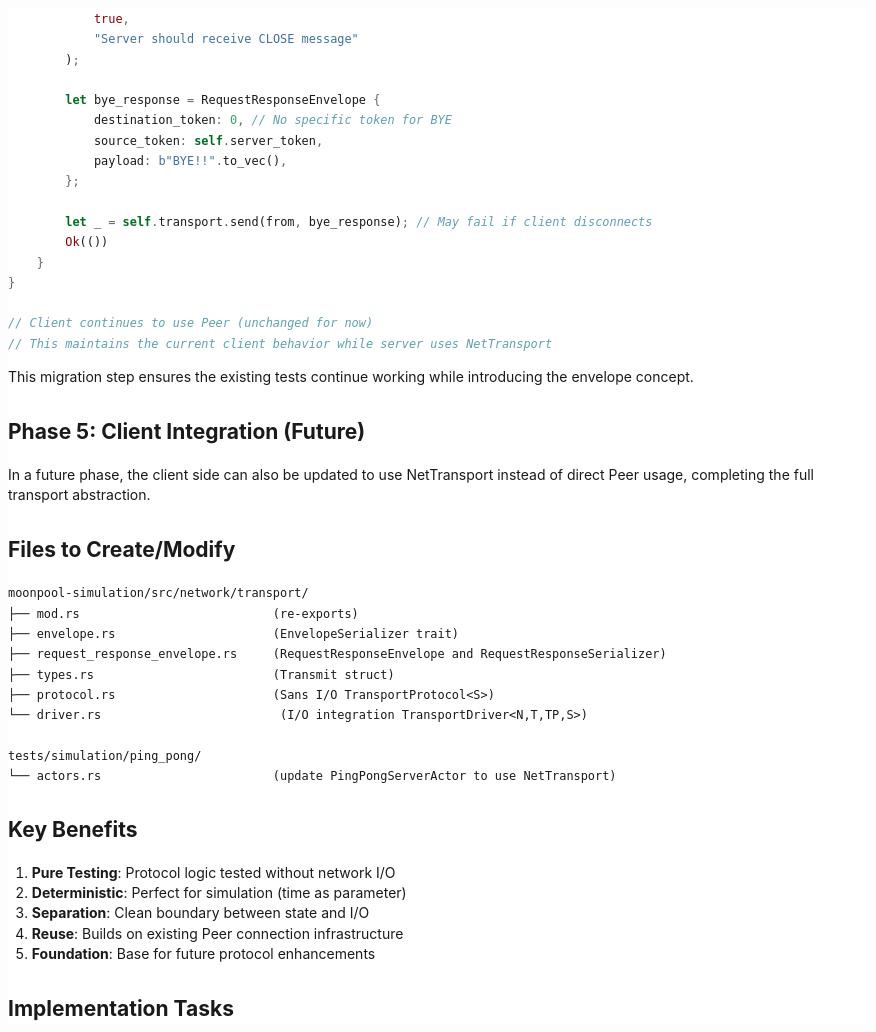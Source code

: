 ```rust
            true,
            "Server should receive CLOSE message"
        );
        
        let bye_response = RequestResponseEnvelope {
            destination_token: 0, // No specific token for BYE
            source_token: self.server_token,
            payload: b"BYE!!".to_vec(),
        };
        
        let _ = self.transport.send(from, bye_response); // May fail if client disconnects
        Ok(())
    }
}

// Client continues to use Peer (unchanged for now)
// This maintains the current client behavior while server uses NetTransport
```

This migration step ensures the existing tests continue working while introducing the envelope concept.

## Phase 5: Client Integration (Future)

In a future phase, the client side can also be updated to use NetTransport instead of direct Peer usage, completing the full transport abstraction.

## Files to Create/Modify

```
moonpool-simulation/src/network/transport/
├── mod.rs                           (re-exports)
├── envelope.rs                      (EnvelopeSerializer trait)
├── request_response_envelope.rs     (RequestResponseEnvelope and RequestResponseSerializer)
├── types.rs                         (Transmit struct)
├── protocol.rs                      (Sans I/O TransportProtocol<S>)
└── driver.rs                         (I/O integration TransportDriver<N,T,TP,S>)

tests/simulation/ping_pong/
└── actors.rs                        (update PingPongServerActor to use NetTransport)
```

## Key Benefits

1. **Pure Testing**: Protocol logic tested without network I/O
2. **Deterministic**: Perfect for simulation (time as parameter)
3. **Separation**: Clean boundary between state and I/O
4. **Reuse**: Builds on existing Peer connection infrastructure
5. **Foundation**: Base for future protocol enhancements

## Implementation Tasks
